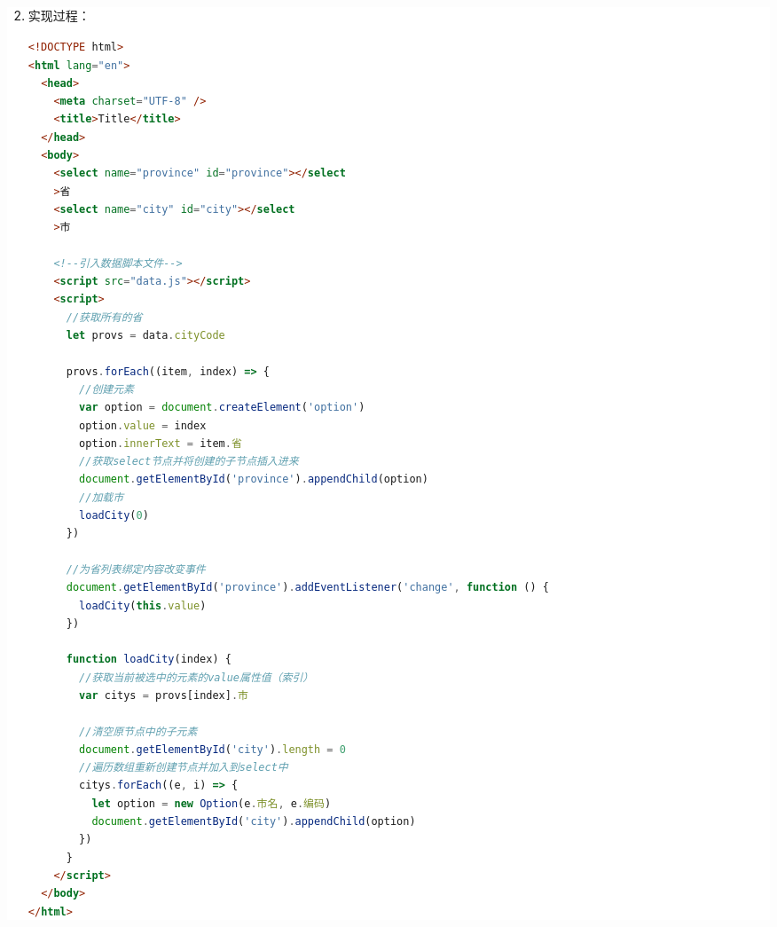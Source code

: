 2. 实现过程：

   ```html
   <!DOCTYPE html>
   <html lang="en">
     <head>
       <meta charset="UTF-8" />
       <title>Title</title>
     </head>
     <body>
       <select name="province" id="province"></select
       >省
       <select name="city" id="city"></select
       >市

       <!--引入数据脚本文件-->
       <script src="data.js"></script>
       <script>
         //获取所有的省
         let provs = data.cityCode

         provs.forEach((item, index) => {
           //创建元素
           var option = document.createElement('option')
           option.value = index
           option.innerText = item.省
           //获取select节点并将创建的子节点插入进来
           document.getElementById('province').appendChild(option)
           //加载市
           loadCity(0)
         })

         //为省列表绑定内容改变事件
         document.getElementById('province').addEventListener('change', function () {
           loadCity(this.value)
         })

         function loadCity(index) {
           //获取当前被选中的元素的value属性值（索引）
           var citys = provs[index].市

           //清空原节点中的子元素
           document.getElementById('city').length = 0
           //遍历数组重新创建节点并加入到select中
           citys.forEach((e, i) => {
             let option = new Option(e.市名, e.编码)
             document.getElementById('city').appendChild(option)
           })
         }
       </script>
     </body>
   </html>
   ```
